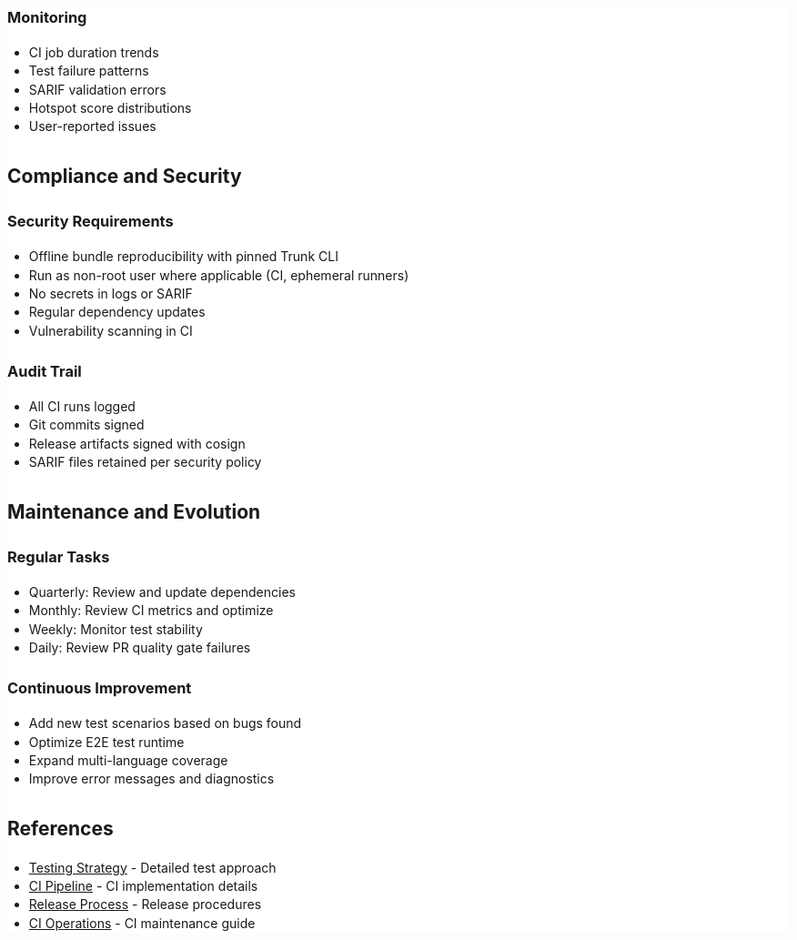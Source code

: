 ### Monitoring

- CI job duration trends
- Test failure patterns
- SARIF validation errors
- Hotspot score distributions
- User-reported issues

## Compliance and Security

### Security Requirements

- Offline bundle reproducibility with pinned Trunk CLI
- Run as non-root user where applicable (CI, ephemeral runners)
- No secrets in logs or SARIF
- Regular dependency updates
- Vulnerability scanning in CI

### Audit Trail

- All CI runs logged
- Git commits signed
- Release artifacts signed with cosign
- SARIF files retained per security policy

## Maintenance and Evolution

### Regular Tasks

- Quarterly: Review and update dependencies
- Monthly: Review CI metrics and optimize
- Weekly: Monitor test stability
- Daily: Review PR quality gate failures

### Continuous Improvement

- Add new test scenarios based on bugs found
- Optimize E2E test runtime
- Expand multi-language coverage
- Improve error messages and diagnostics

## References

- [Testing Strategy](../testing-strategy.md) - Detailed test approach
- [CI Pipeline](CI_PIPELINE.md) - CI implementation details
- [Release Process](RELEASE_PROCESS.md) - Release procedures
- [CI Operations](../operations/ci.md) - CI maintenance guide
